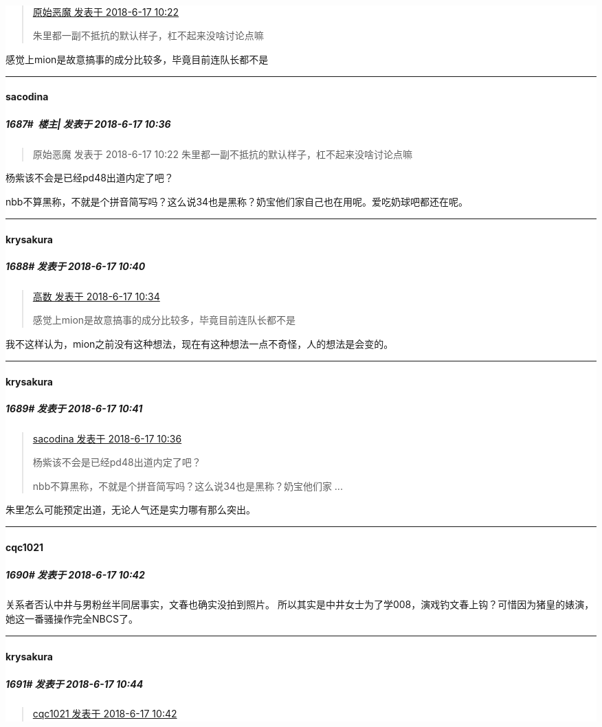 <blockquote><a href="httphttps://bbs.saraba1st.com/2b/forum.php?mod=redirect&amp;goto=findpost&amp;pid=40019163&amp;ptid=1595639" target="_blank">原始恶魔 发表于 2018-6-17 10:22</a>

朱里都一副不抵抗的默认样子，杠不起来没啥讨论点嘛</blockquote>
感觉上mion是故意搞事的成分比较多，毕竟目前连队长都不是

*****

####  sacodina  
##### 1687#         楼主| 发表于 2018-6-17 10:36

<blockquote>原始恶魔 发表于 2018-6-17 10:22
朱里都一副不抵抗的默认样子，杠不起来没啥讨论点嘛</blockquote>
杨紫该不会是已经pd48出道内定了吧？

nbb不算黑称，不就是个拼音简写吗？这么说34也是黑称？奶宝他们家自己也在用呢。爱吃奶球吧都还在呢。

*****

####  krysakura  
##### 1688#       发表于 2018-6-17 10:40

<blockquote><a href="httphttps://bbs.saraba1st.com/2b/forum.php?mod=redirect&amp;goto=findpost&amp;pid=40019266&amp;ptid=1595639" target="_blank">高数 发表于 2018-6-17 10:34</a>

感觉上mion是故意搞事的成分比较多，毕竟目前连队长都不是</blockquote>
我不这样认为，mion之前没有这种想法，现在有这种想法一点不奇怪，人的想法是会变的。

*****

####  krysakura  
##### 1689#       发表于 2018-6-17 10:41

<blockquote><a href="httphttps://bbs.saraba1st.com/2b/forum.php?mod=redirect&amp;goto=findpost&amp;pid=40019280&amp;ptid=1595639" target="_blank">sacodina 发表于 2018-6-17 10:36</a>

杨紫该不会是已经pd48出道内定了吧？

nbb不算黑称，不就是个拼音简写吗？这么说34也是黑称？奶宝他们家 ...</blockquote>
朱里怎么可能预定出道，无论人气还是实力哪有那么突出。

*****

####  cqc1021  
##### 1690#       发表于 2018-6-17 10:42

关系者否认中井与男粉丝半同居事实，文春也确实没拍到照片。
所以其实是中井女士为了学008，演戏钓文春上钩？可惜因为猪皇的婊演，她这一番骚操作完全NBCS了。

*****

####  krysakura  
##### 1691#       发表于 2018-6-17 10:44

<blockquote><a href="httphttps://bbs.saraba1st.com/2b/forum.php?mod=redirect&amp;goto=findpost&amp;pid=40019323&amp;ptid=1595639" target="_blank">cqc1021 发表于 2018-6-17 10:42</a>
